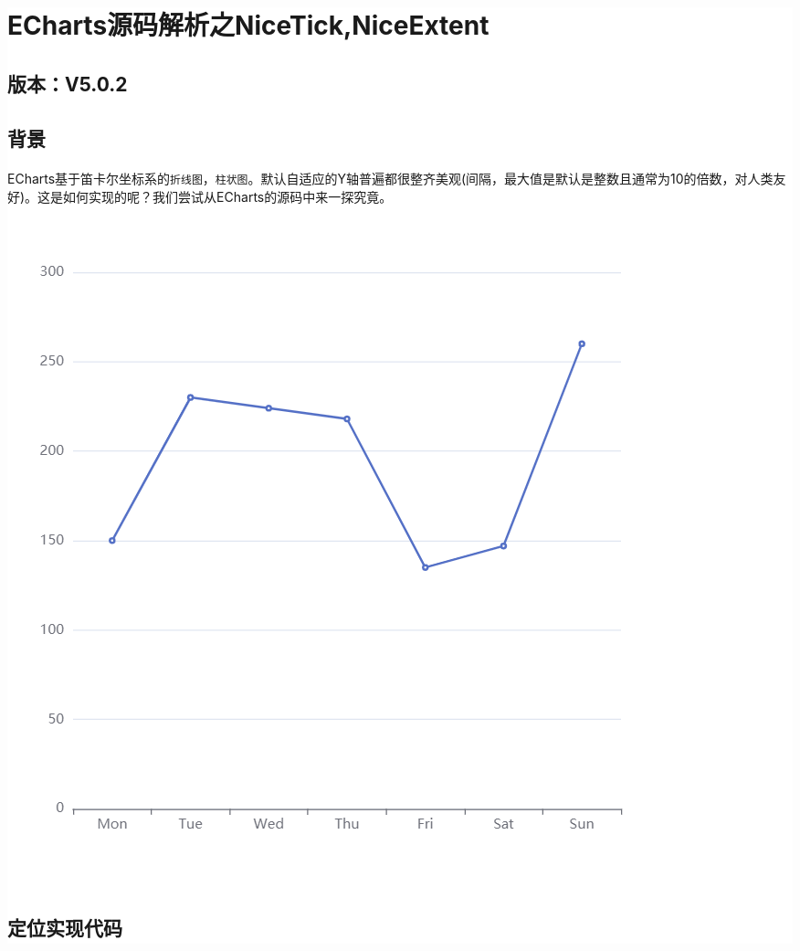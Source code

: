 # ECharts源码解析之NiceTick,NiceExtent

## 版本：V5.0.2

## 背景

ECharts基于笛卡尔坐标系的`折线图`，`柱状图`。默认自适应的Y轴普遍都很整齐美观(间隔，最大值是默认是整数且通常为10的倍数，对人类友好)。这是如何实现的呢？我们尝试从ECharts的源码中来一探究竟。
![niceExtent-1](./niceExtent-1.png)

## 定位实现代码
